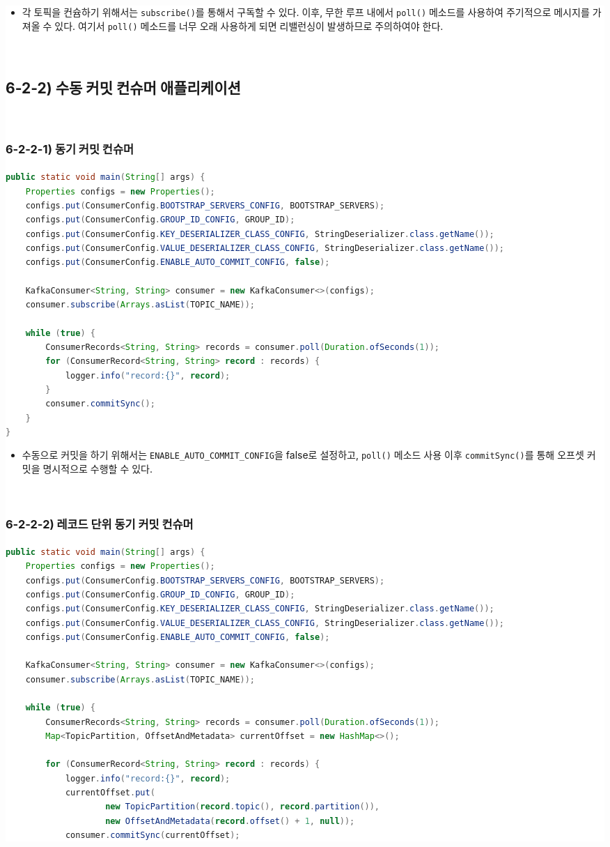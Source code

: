 - 각 토픽을 컨슘하기 위해서는 `subscribe()`를 통해서 구독할 수 있다. 이후, 무한 루프 내에서 `poll()` 메소드를 사용하여 주기적으로 메시지를 가져올 수 있다. 여기서 `poll()` 메소드를 너무 오래 사용하게 되면 리밸런싱이 발생하므로 주의하여야 한다.

</br>

## 6-2-2) 수동 커밋 컨슈머 애플리케이션

</br>

### 6-2-2-1) 동기 커밋 컨슈머

```java
public static void main(String[] args) {  
    Properties configs = new Properties();  
    configs.put(ConsumerConfig.BOOTSTRAP_SERVERS_CONFIG, BOOTSTRAP_SERVERS);  
    configs.put(ConsumerConfig.GROUP_ID_CONFIG, GROUP_ID);  
    configs.put(ConsumerConfig.KEY_DESERIALIZER_CLASS_CONFIG, StringDeserializer.class.getName());  
    configs.put(ConsumerConfig.VALUE_DESERIALIZER_CLASS_CONFIG, StringDeserializer.class.getName());  
    configs.put(ConsumerConfig.ENABLE_AUTO_COMMIT_CONFIG, false);  
  
    KafkaConsumer<String, String> consumer = new KafkaConsumer<>(configs);  
    consumer.subscribe(Arrays.asList(TOPIC_NAME));  
  
    while (true) {  
        ConsumerRecords<String, String> records = consumer.poll(Duration.ofSeconds(1));  
        for (ConsumerRecord<String, String> record : records) {  
            logger.info("record:{}", record);  
        }  
        consumer.commitSync();  
    }  
}
```

- 수동으로 커밋을 하기 위해서는 `ENABLE_AUTO_COMMIT_CONFIG`을 false로 설정하고, `poll()` 메소드 사용 이후 `commitSync()`를 통해 오프셋 커밋을 명시적으로 수행할 수 있다.

</br>

### 6-2-2-2) 레코드 단위 동기 커밋 컨슈머

```java
public static void main(String[] args) {  
    Properties configs = new Properties();  
    configs.put(ConsumerConfig.BOOTSTRAP_SERVERS_CONFIG, BOOTSTRAP_SERVERS);  
    configs.put(ConsumerConfig.GROUP_ID_CONFIG, GROUP_ID);  
    configs.put(ConsumerConfig.KEY_DESERIALIZER_CLASS_CONFIG, StringDeserializer.class.getName());  
    configs.put(ConsumerConfig.VALUE_DESERIALIZER_CLASS_CONFIG, StringDeserializer.class.getName());  
    configs.put(ConsumerConfig.ENABLE_AUTO_COMMIT_CONFIG, false);  
  
    KafkaConsumer<String, String> consumer = new KafkaConsumer<>(configs);  
    consumer.subscribe(Arrays.asList(TOPIC_NAME));  
  
    while (true) {  
        ConsumerRecords<String, String> records = consumer.poll(Duration.ofSeconds(1));  
        Map<TopicPartition, OffsetAndMetadata> currentOffset = new HashMap<>();  
  
        for (ConsumerRecord<String, String> record : records) {  
            logger.info("record:{}", record);  
            currentOffset.put(  
                    new TopicPartition(record.topic(), record.partition()),  
                    new OffsetAndMetadata(record.offset() + 1, null));  
            consumer.commitSync(currentOffset);  
```